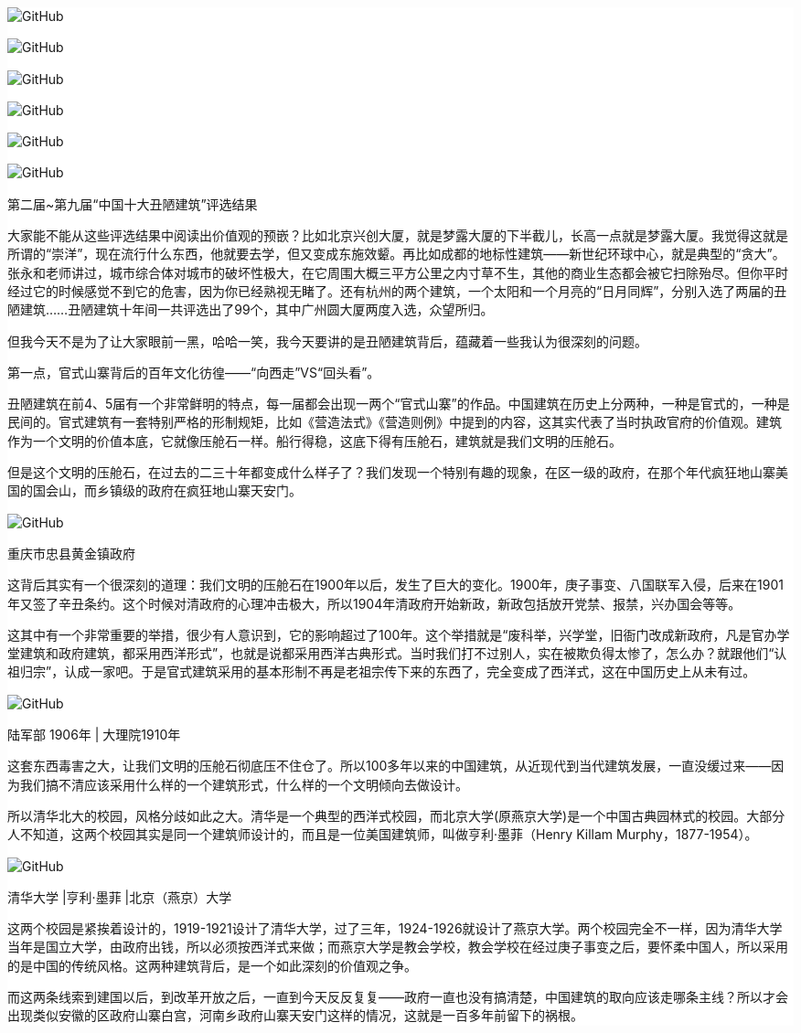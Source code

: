 ![GitHub](https://chinadigitaltimes.net/chinese/files/2021/04/post-664713-60754d305b75f.png)

![GitHub](https://chinadigitaltimes.net/chinese/files/2021/04/post-664713-60754d33d8b06.png)

![GitHub](https://chinadigitaltimes.net/chinese/files/2021/04/post-664713-60754d379fd6e.png)

![GitHub](https://chinadigitaltimes.net/chinese/files/2021/04/post-664713-60754d3b2598f.png)

![GitHub](https://chinadigitaltimes.net/chinese/files/2021/04/post-664713-60754d3ee9c57.png)

![GitHub](https://chinadigitaltimes.net/chinese/files/2021/04/post-664713-60754d42710ef.png)

 第二届~第九届“中国十大丑陋建筑”评选结果 

大家能不能从这些评选结果中阅读出价值观的预嵌？比如北京兴创大厦，就是梦露大厦的下半截儿，长高一点就是梦露大厦。我觉得这就是所谓的“崇洋”，现在流行什么东西，他就要去学，但又变成东施效颦。再比如成都的地标性建筑——新世纪环球中心，就是典型的“贪大”。张永和老师讲过，城市综合体对城市的破坏性极大，在它周围大概三平方公里之内寸草不生，其他的商业生态都会被它扫除殆尽。但你平时经过它的时候感觉不到它的危害，因为你已经熟视无睹了。还有杭州的两个建筑，一个太阳和一个月亮的“日月同辉”，分别入选了两届的丑陋建筑&#8230;&#8230;丑陋建筑十年间一共评选出了99个，其中广州圆大厦两度入选，众望所归。

但我今天不是为了让大家眼前一黑，哈哈一笑，我今天要讲的是丑陋建筑背后，蕴藏着一些我认为很深刻的问题。

第一点，官式山寨背后的百年文化彷徨——“向西走”VS“回头看”。

丑陋建筑在前4、5届有一个非常鲜明的特点，每一届都会出现一两个“官式山寨”的作品。中国建筑在历史上分两种，一种是官式的，一种是民间的。官式建筑有一套特别严格的形制规矩，比如《营造法式》《营造则例》中提到的内容，这其实代表了当时执政官府的价值观。建筑作为一个文明的价值本底，它就像压舱石一样。船行得稳，这底下得有压舱石，建筑就是我们文明的压舱石。

但是这个文明的压舱石，在过去的二三十年都变成什么样子了？我们发现一个特别有趣的现象，在区一级的政府，在那个年代疯狂地山寨美国的国会山，而乡镇级的政府在疯狂地山寨天安门。

![GitHub](https://chinadigitaltimes.net/chinese/files/2021/04/post-664713-60754d72ac240.png)

 重庆市忠县黄金镇政府 

这背后其实有一个很深刻的道理：我们文明的压舱石在1900年以后，发生了巨大的变化。1900年，庚子事变、八国联军入侵，后来在1901年又签了辛丑条约。这个时候对清政府的心理冲击极大，所以1904年清政府开始新政，新政包括放开党禁、报禁，兴办国会等等。

这其中有一个非常重要的举措，很少有人意识到，它的影响超过了100年。这个举措就是“废科举，兴学堂，旧衙门改成新政府，凡是官办学堂建筑和政府建筑，都采用西洋形式”，也就是说都采用西洋古典形式。当时我们打不过别人，实在被欺负得太惨了，怎么办？就跟他们“认祖归宗”，认成一家吧。于是官式建筑采用的基本形制不再是老祖宗传下来的东西了，完全变成了西洋式，这在中国历史上从未有过。

![GitHub](https://chinadigitaltimes.net/chinese/files/2021/04/post-664713-60754d7592a72.png)

 陆军部 1906年 | 大理院1910年 

这套东西毒害之大，让我们文明的压舱石彻底压不住仓了。所以100多年以来的中国建筑，从近现代到当代建筑发展，一直没缓过来——因为我们搞不清应该采用什么样的一个建筑形式，什么样的一个文明倾向去做设计。

所以清华北大的校园，风格分歧如此之大。清华是一个典型的西洋式校园，而北京大学(原燕京大学)是一个中国古典园林式的校园。大部分人不知道，这两个校园其实是同一个建筑师设计的，而且是一位美国建筑师，叫做亨利·墨菲（Henry Killam Murphy，1877-1954）。

![GitHub](https://mmbiz.qpic.cn/mmbiz_png/c2Sib3Mp7pOPVSicl2hyibLULAdF9Dr5TaVpmE0yxsVXyicic01caTYw5FBb7qWNEhRqicLiaSLhRIjWn6egicIiaM4VFQg/640?wx_fmt=png&amp;amp;tp=webp&amp;amp;wxfrom=5&amp;amp;wx_lazy=1&amp;amp;wx_co=1)

 清华大学 |亨利·墨菲 |北京（燕京）大学 

这两个校园是紧挨着设计的，1919-1921设计了清华大学，过了三年，1924-1926就设计了燕京大学。两个校园完全不一样，因为清华大学当年是国立大学，由政府出钱，所以必须按西洋式来做；而燕京大学是教会学校，教会学校在经过庚子事变之后，要怀柔中国人，所以采用的是中国的传统风格。这两种建筑背后，是一个如此深刻的价值观之争。

而这两条线索到建国以后，到改革开放之后，一直到今天反反复复——政府一直也没有搞清楚，中国建筑的取向应该走哪条主线？所以才会出现类似安徽的区政府山寨白宫，河南乡政府山寨天安门这样的情况，这就是一百多年前留下的祸根。
